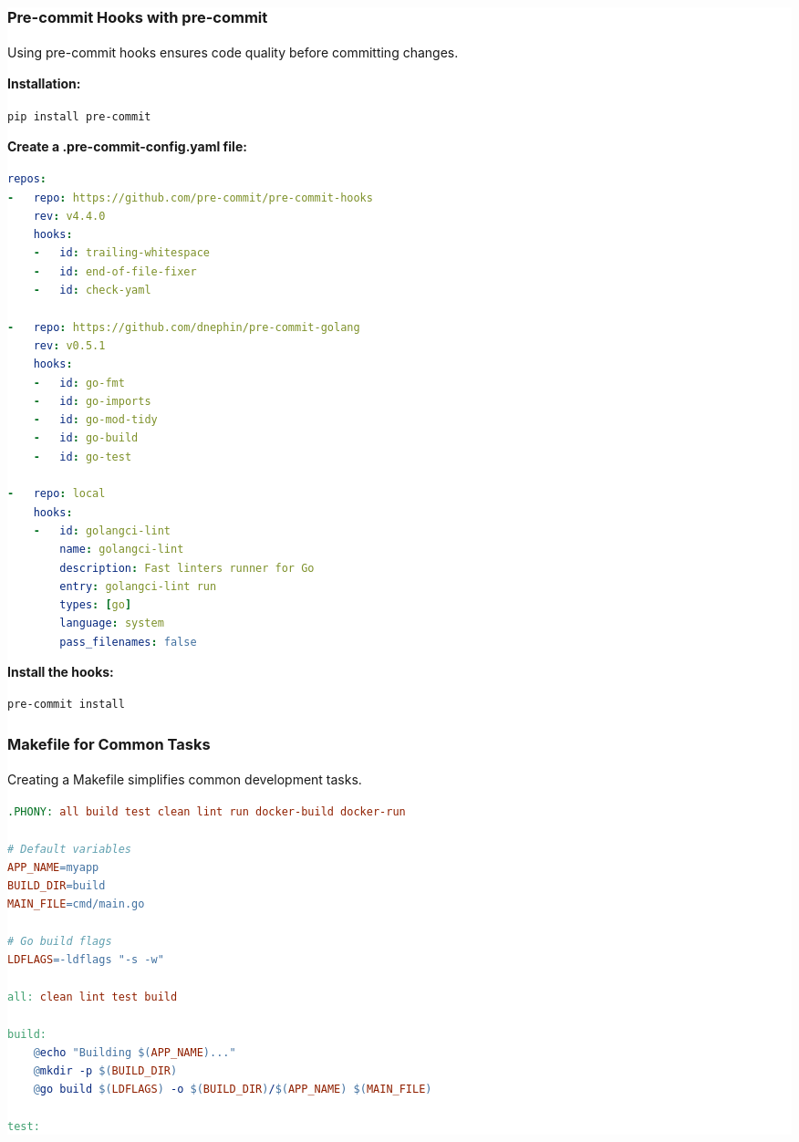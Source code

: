 ### Pre-commit Hooks with pre-commit

Using pre-commit hooks ensures code quality before committing changes.

**Installation:**
```bash
pip install pre-commit
```

**Create a .pre-commit-config.yaml file:**
```yaml
repos:
-   repo: https://github.com/pre-commit/pre-commit-hooks
    rev: v4.4.0
    hooks:
    -   id: trailing-whitespace
    -   id: end-of-file-fixer
    -   id: check-yaml

-   repo: https://github.com/dnephin/pre-commit-golang
    rev: v0.5.1
    hooks:
    -   id: go-fmt
    -   id: go-imports
    -   id: go-mod-tidy
    -   id: go-build
    -   id: go-test

-   repo: local
    hooks:
    -   id: golangci-lint
        name: golangci-lint
        description: Fast linters runner for Go
        entry: golangci-lint run
        types: [go]
        language: system
        pass_filenames: false
```

**Install the hooks:**
```bash
pre-commit install
```

### Makefile for Common Tasks

Creating a Makefile simplifies common development tasks.

```makefile
.PHONY: all build test clean lint run docker-build docker-run

# Default variables
APP_NAME=myapp
BUILD_DIR=build
MAIN_FILE=cmd/main.go

# Go build flags
LDFLAGS=-ldflags "-s -w"

all: clean lint test build

build:
	@echo "Building $(APP_NAME)..."
	@mkdir -p $(BUILD_DIR)
	@go build $(LDFLAGS) -o $(BUILD_DIR)/$(APP_NAME) $(MAIN_FILE)

test:
```